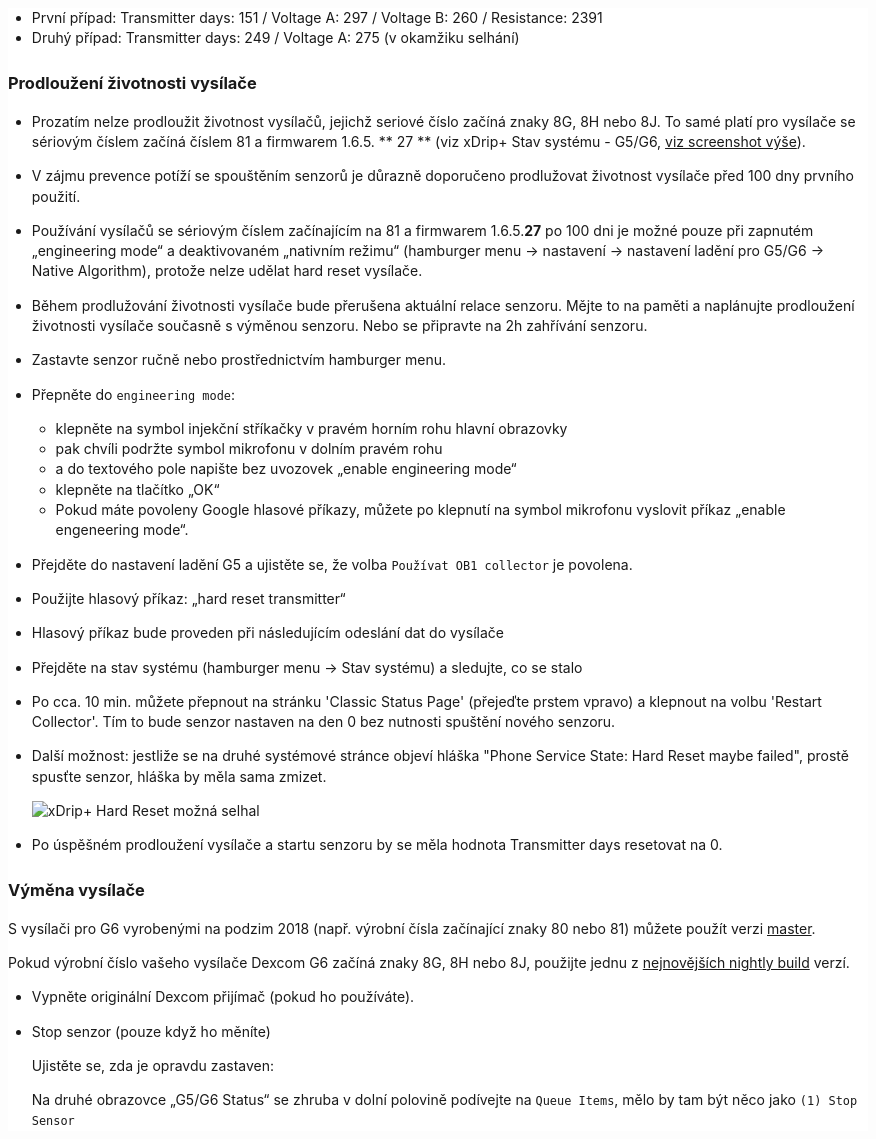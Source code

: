    * První případ: Transmitter days: 151 / Voltage A: 297 / Voltage B: 260 / Resistance: 2391
   * Druhý případ: Transmitter days: 249 / Voltage A: 275 (v okamžiku selhání)

### Prodloužení životnosti vysílače

* Prozatím nelze prodloužit životnost vysílačů, jejichž seriové číslo začíná znaky 8G, 8H nebo 8J. To samé platí pro vysílače se sériovým číslem začíná číslem 81 a firmwarem 1.6.5. ** 27 ** (viz xDrip+ Stav systému - G5/G6, [viz screenshot výše](../Configuration/xdrip#transmitter-battery-status)).
* V zájmu prevence potíží se spouštěním senzorů je důrazně doporučeno prodlužovat životnost vysílače před 100 dny prvního použití.
* Používání vysílačů se sériovým číslem začínajícím na 81 a firmwarem 1.6.5.**27** po 100 dni je možné pouze při zapnutém „engineering mode“ a deaktivovaném „nativním režimu“ (hamburger menu -> nastavení -> nastavení ladění pro G5/G6 -> Native Algorithm), protože nelze udělat hard reset vysílače.
* Během prodlužování životnosti vysílače bude přerušena aktuální relace senzoru. Mějte to na paměti a naplánujte prodloužení životnosti vysílače současně s výměnou senzoru. Nebo se připravte na 2h zahřívání senzoru.
* Zastavte senzor ručně nebo prostřednictvím hamburger menu.
* Přepněte do `engineering mode`: 
   * klepněte na symbol injekční stříkačky v pravém horním rohu hlavní obrazovky
   * pak chvíli podržte symbol mikrofonu v dolním pravém rohu
   * a do textového pole napište bez uvozovek „enable engineering mode“ 
   * klepněte na tlačítko „OK“
   * Pokud máte povoleny Google hlasové příkazy, můžete po klepnutí na symbol mikrofonu vyslovit příkaz „enable engeneering mode“. 
* Přejděte do nastavení ladění G5 a ujistěte se, že volba `Používat OB1 collector` je povolena.
* Použijte hlasový příkaz: „hard reset transmitter“
* Hlasový příkaz bude proveden při následujícím odeslání dat do vysílače
* Přejděte na stav systému (hamburger menu -> Stav systému) a sledujte, co se stalo
* Po cca. 10 min. můžete přepnout na stránku 'Classic Status Page' (přejeďte prstem vpravo) a klepnout na volbu 'Restart Collector'. Tím to bude senzor nastaven na den 0 bez nutnosti spuštění nového senzoru.
* Další možnost: jestliže se na druhé systémové stránce objeví hláška "Phone Service State: Hard Reset maybe failed", prostě spusťte senzor, hláška by měla sama zmizet.
   
   ![xDrip+ Hard Reset možná selhal](../images/xDrip_HardResetMaybeFailed.png)

* Po úspěšném prodloužení vysílače a startu senzoru by se měla hodnota Transmitter days resetovat na 0.

### Výměna vysílače

S vysílači pro G6 vyrobenými na podzim 2018 (např. výrobní čísla začínající znaky 80 nebo 81) můžete použít verzi [master](https://jamorham.github.io/#xdrip-plus).

Pokud výrobní číslo vašeho vysílače Dexcom G6 začíná znaky 8G, 8H nebo 8J, použijte jednu z [nejnovějších nightly build](https://github.com/NightscoutFoundation/xDrip/releases) verzí.

* Vypněte originální Dexcom přijímač (pokud ho používáte).
* Stop senzor (pouze když ho měníte)
   
   Ujistěte se, zda je opravdu zastaven:
   
   Na druhé obrazovce „G5/G6 Status“ se zhruba v dolní polovině podívejte na `Queue Items`, mělo by tam být něco jako `(1) Stop Sensor`
   